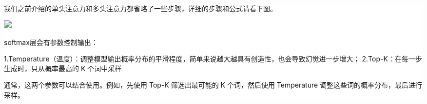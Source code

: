 我们之前介绍的单头注意力和多头注意力都省略了一些步骤，详细的步骤和公式请看下图。

![](https://i0.hdslb.com/bfs/note/fd1db59b3542264a33621c97fae86cdfd60ed00b.png@1592w_!web-note.webp)



softmax层会有参数控制输出：

1.Temperature（温度）：调整模型输出概率分布的平滑程度，简单来说越大越具有创造性，也会导致幻觉进一步增大；
2.Top-K：在每一步生成时，只从概率最高的 K 个词中采样

通常，这两个参数可以结合使用。例如，先使用 Top-K 筛选出最可能的 K 个词，然后使用 Temperature 调整这些词的概率分布，最后进行采样。


